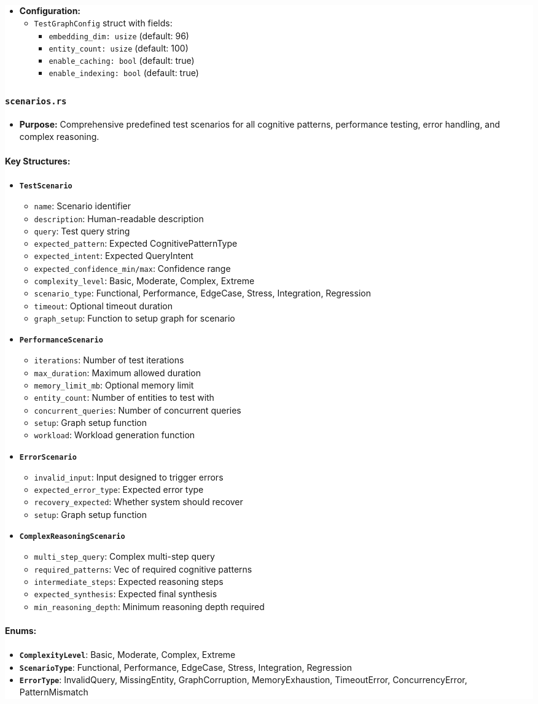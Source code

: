 * **Configuration:**
  - `TestGraphConfig` struct with fields:
    - `embedding_dim: usize` (default: 96)
    - `entity_count: usize` (default: 100)
    - `enable_caching: bool` (default: true)
    - `enable_indexing: bool` (default: true)

### `scenarios.rs`

* **Purpose:** Comprehensive predefined test scenarios for all cognitive patterns, performance testing, error handling, and complex reasoning.

#### Key Structures:

* **`TestScenario`**
  - `name`: Scenario identifier
  - `description`: Human-readable description
  - `query`: Test query string
  - `expected_pattern`: Expected CognitivePatternType
  - `expected_intent`: Expected QueryIntent
  - `expected_confidence_min/max`: Confidence range
  - `complexity_level`: Basic, Moderate, Complex, Extreme
  - `scenario_type`: Functional, Performance, EdgeCase, Stress, Integration, Regression
  - `timeout`: Optional timeout duration
  - `graph_setup`: Function to setup graph for scenario

* **`PerformanceScenario`**
  - `iterations`: Number of test iterations
  - `max_duration`: Maximum allowed duration
  - `memory_limit_mb`: Optional memory limit
  - `entity_count`: Number of entities to test with
  - `concurrent_queries`: Number of concurrent queries
  - `setup`: Graph setup function
  - `workload`: Workload generation function

* **`ErrorScenario`**
  - `invalid_input`: Input designed to trigger errors
  - `expected_error_type`: Expected error type
  - `recovery_expected`: Whether system should recover
  - `setup`: Graph setup function

* **`ComplexReasoningScenario`**
  - `multi_step_query`: Complex multi-step query
  - `required_patterns`: Vec of required cognitive patterns
  - `intermediate_steps`: Expected reasoning steps
  - `expected_synthesis`: Expected final synthesis
  - `min_reasoning_depth`: Minimum reasoning depth required

#### Enums:

* **`ComplexityLevel`**: Basic, Moderate, Complex, Extreme
* **`ScenarioType`**: Functional, Performance, EdgeCase, Stress, Integration, Regression
* **`ErrorType`**: InvalidQuery, MissingEntity, GraphCorruption, MemoryExhaustion, TimeoutError, ConcurrencyError, PatternMismatch
